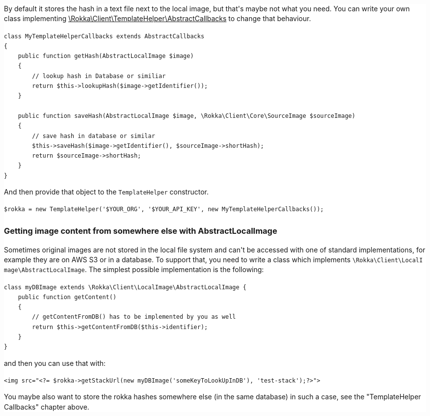 By default it stores the hash in a text file next to the local image, but that's maybe not what you need. You can write your own class implementing [\Rokka\Client\TemplateHelper\AbstractCallbacks](https://rokka.io/client-php-api/master/Rokka/Client/TemplateHelper/AbstractCallbacks.html) to change that behaviour.

```
class MyTemplateHelperCallbacks extends AbstractCallbacks
{
    public function getHash(AbstractLocalImage $image)
    {
        // lookup hash in Database or similiar
        return $this->lookupHash($image->getIdentifier());
    }

    public function saveHash(AbstractLocalImage $image, \Rokka\Client\Core\SourceImage $sourceImage)
    {
        // save hash in database or similar
        $this->saveHash($image->getIdentifier(), $sourceImage->shortHash);
        return $sourceImage->shortHash;
    }
}
```

And then provide that object to the `TemplateHelper` constructor.

```
$rokka = new TemplateHelper('$YOUR_ORG', '$YOUR_API_KEY', new MyTemplateHelperCallbacks());
```


### Getting image content from somewhere else with AbstractLocalImage

Sometimes original images are not stored in the local file system and can't be accessed with one of standard implementations, for example they are on AWS S3 or in a database. To support that, you need to write a class which implements `\Rokka\Client\LocalImage\AbstractLocalImage`. The simplest possible implementation is the following:

```
class myDBImage extends \Rokka\Client\LocalImage\AbstractLocalImage {
    public function getContent()
    {
        // getContentFromDB() has to be implemented by you as well
        return $this->getContentFromDB($this->identifier);
    }
}
```

and then you can use that with:

```
<img src="<?= $rokka->getStackUrl(new myDBImage('someKeyToLookUpInDB'), 'test-stack');?>"> 
```

You maybe also want to store the rokka hashes somewhere else (in the same database) in such a case, see the "TemplateHelper Callbacks" chapter above.
